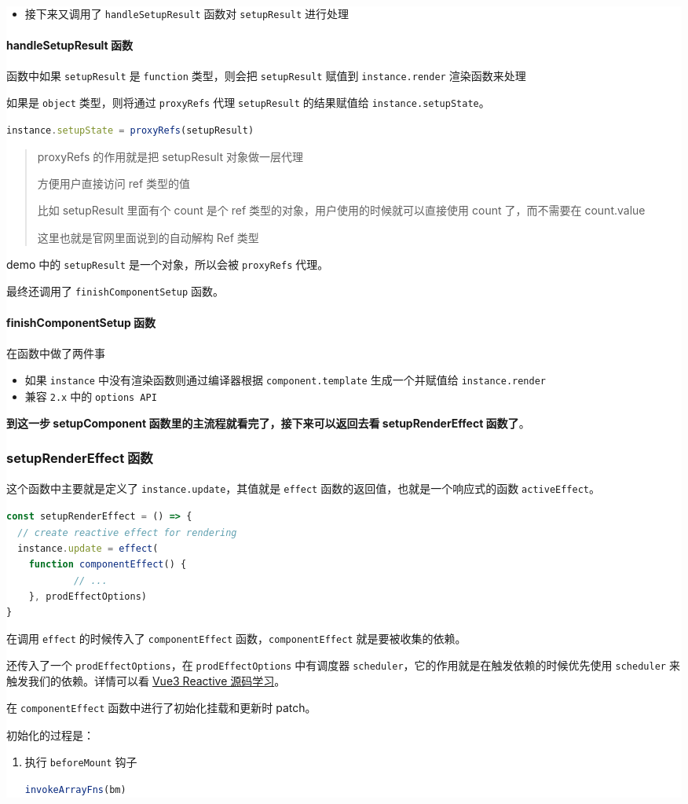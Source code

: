 - 接下来又调用了 `handleSetupResult` 函数对 `setupResult` 进行处理

####  handleSetupResult 函数

函数中如果 `setupResult` 是 `function` 类型，则会把 `setupResult` 赋值到 `instance.render` 渲染函数来处理

如果是 `object` 类型，则将通过 `proxyRefs` 代理 `setupResult` 的结果赋值给 `instance.setupState`。

```typescript
instance.setupState = proxyRefs(setupResult)
```

  > proxyRefs 的作用就是把 setupResult 对象做一层代理
  >
  > 方便用户直接访问 ref 类型的值
  >
  > 比如 setupResult 里面有个 count 是个 ref 类型的对象，用户使用的时候就可以直接使用 count 了，而不需要在 count.value
  >
  > 这里也就是官网里面说到的自动解构 Ref 类型

demo 中的 `setupResult` 是一个对象，所以会被 `proxyRefs` 代理。

最终还调用了 `finishComponentSetup` 函数。

#### finishComponentSetup 函数

在函数中做了两件事

- 如果 `instance` 中没有渲染函数则通过编译器根据 `component.template` 生成一个并赋值给 `instance.render`
- 兼容 `2.x` 中的 `options API`

**到这一步 setupComponent 函数里的主流程就看完了，接下来可以返回去看 setupRenderEffect 函数了**。

### setupRenderEffect 函数

这个函数中主要就是定义了 `instance.update`，其值就是 `effect` 函数的返回值，也就是一个响应式的函数 `activeEffect`。

```typescript
const setupRenderEffect = () => {
  // create reactive effect for rendering
  instance.update = effect(
    function componentEffect() {
			// ...
    }, prodEffectOptions)
}
```

在调用 `effect` 的时候传入了 `componentEffect` 函数，`componentEffect` 就是要被收集的依赖。

还传入了一个 `prodEffectOptions`，在 `prodEffectOptions` 中有调度器 `scheduler`，它的作用就是在触发依赖的时候优先使用 `scheduler` 来触发我们的依赖。详情可以看 [Vue3 Reactive 源码学习](https://juejin.cn/post/6991287842613755935#heading-6)。

在 `componentEffect` 函数中进行了初始化挂载和更新时 patch。

初始化的过程是：

1. 执行 `beforeMount` 钩子

   ```typescript
   invokeArrayFns(bm)
   ```
